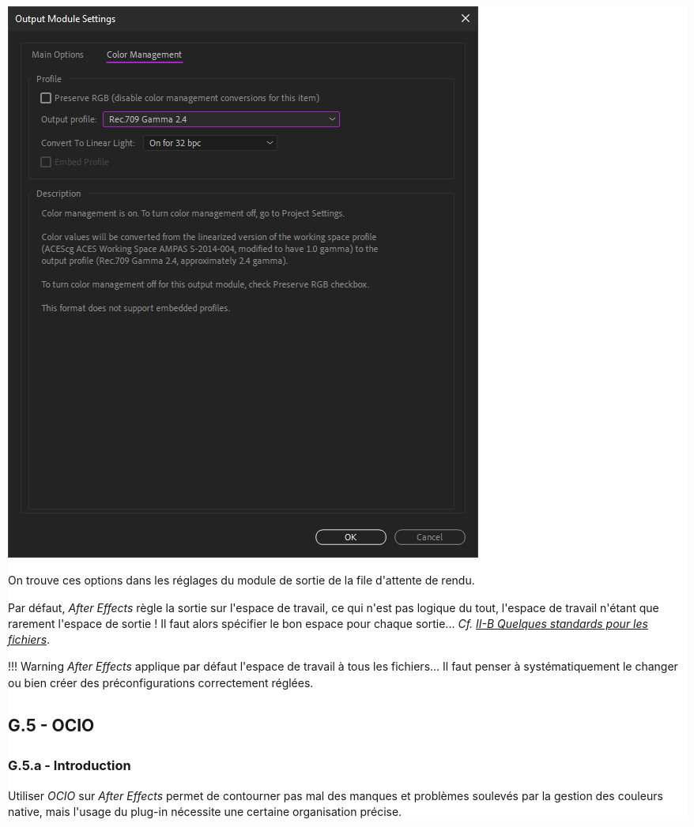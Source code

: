 ![Sortie](img/ae/output.png)

On trouve ces options dans les réglages du module de sortie de la file d'attente de rendu.

Par défaut, *After Effects* règle la sortie sur l'espace de travail, ce qui n'est pas logique du tout, l'espace de travail n'étant que rarement l'espace de sortie ! Il faut alors spécifier le bon espace pour chaque sortie... *Cf. [II-B Quelques standards pour les fichiers](standards.md)*.

!!! Warning
    *After Effects* applique par défaut l'espace de travail à tous les fichiers... Il faut penser à systématiquement le changer ou bien créer des préconfigurations correctement réglées.

## G.5 - OCIO

### G.5.a - Introduction

Utiliser *OCIO* sur *After Effects* permet de contourner pas mal des manques et problèmes soulevés par la gestion des couleurs native, mais l'usage du plug-in nécessite une certaine organisation précise.

